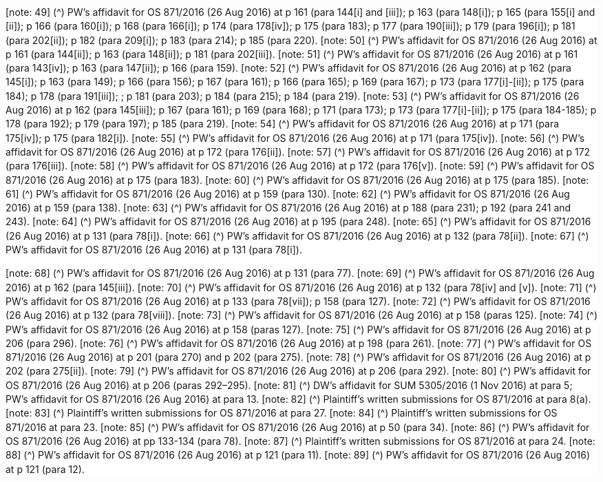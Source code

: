 [note: 49] (^) PW’s affidavit for OS 871/2016 (26 Aug 2016) at p 161 (para 144[i] and [iii]); p 163 (para 148[i]); p 165 (para 155[i] and [ii]); p 166 (para 160[i]); p 168 (para 166[i]); p 174 (para 178[iv]); p 175 (para 183); p 177 (para 190[iii]); p 179 (para 196[i]); p 181 (para 202[ii]); p 182 (para 209[i]); p 183 (para 214); p 185 (para 220). [note: 50] (^) PW’s affidavit for OS 871/2016 (26 Aug 2016) at p 161 (para 144[ii]); p 163 (para 148[ii]); p 181 (para 202[iii]). [note: 51] (^) PW’s affidavit for OS 871/2016 (26 Aug 2016) at p 161 (para 143[iv]); p 163 (para 147[ii]); p 166 (para 159). [note: 52] (^) PW’s affidavit for OS 871/2016 (26 Aug 2016) at p 162 (para 145[i]); p 163 (para 149); p 166 (para 156); p 167 (para 161); p 166 (para 165); p 169 (para 167); p 173 (para 177[i]-[ii]); p 175 (para 184); p 178 (para 191[iii]); ; p 181 (para 203); p 184 (para 215); p 184 (para 219). [note: 53] (^) PW’s affidavit for OS 871/2016 (26 Aug 2016) at p 162 (para 145[iii]); p 167 (para 161); p 169 (para 168); p 171 (para 173); p 173 (para 177[i]-[ii]); p 175 (para 184-185); p 178 (para 192); p 179 (para 197); p 185 (para 219). [note: 54] (^) PW’s affidavit for OS 871/2016 (26 Aug 2016) at p 171 (para 175[iv]); p 175 (para 182[i]). [note: 55] (^) PW’s affidavit for OS 871/2016 (26 Aug 2016) at p 171 (para 175[iv]). [note: 56] (^) PW’s affidavit for OS 871/2016 (26 Aug 2016) at p 172 (para 176[ii]). [note: 57] (^) PW’s affidavit for OS 871/2016 (26 Aug 2016) at p 172 (para 176[iii]). [note: 58] (^) PW’s affidavit for OS 871/2016 (26 Aug 2016) at p 172 (para 176[v]). [note: 59] (^) PW’s affidavit for OS 871/2016 (26 Aug 2016) at p 175 (para 183). [note: 60] (^) PW’s affidavit for OS 871/2016 (26 Aug 2016) at p 175 (para 185). [note: 61] (^) PW’s affidavit for OS 871/2016 (26 Aug 2016) at p 159 (para 130). [note: 62] (^) PW’s affidavit for OS 871/2016 (26 Aug 2016) at p 159 (para 138). [note: 63] (^) PW’s affidavit for OS 871/2016 (26 Aug 2016) at p 188 (para 231); p 192 (para 241 and 243). [note: 64] (^) PW’s affidavit for OS 871/2016 (26 Aug 2016) at p 195 (para 248). [note: 65] (^) PW’s affidavit for OS 871/2016 (26 Aug 2016) at p 131 (para 78[i]). [note: 66] (^) PW’s affidavit for OS 871/2016 (26 Aug 2016) at p 132 (para 78[ii]). [note: 67] (^) PW’s affidavit for OS 871/2016 (26 Aug 2016) at p 131 (para 78[i]). 


[note: 68] (^) PW’s affidavit for OS 871/2016 (26 Aug 2016) at p 131 (para 77). [note: 69] (^) PW’s affidavit for OS 871/2016 (26 Aug 2016) at p 162 (para 145[iii]). [note: 70] (^) PW’s affidavit for OS 871/2016 (26 Aug 2016) at p 132 (para 78[iv] and [v]). [note: 71] (^) PW’s affidavit for OS 871/2016 (26 Aug 2016) at p 133 (para 78[vii]); p 158 (para 127). [note: 72] (^) PW’s affidavit for OS 871/2016 (26 Aug 2016) at p 132 (para 78[viii]). [note: 73] (^) PW’s affidavit for OS 871/2016 (26 Aug 2016) at p 158 (paras 125). [note: 74] (^) PW’s affidavit for OS 871/2016 (26 Aug 2016) at p 158 (paras 127). [note: 75] (^) PW’s affidavit for OS 871/2016 (26 Aug 2016) at p 206 (para 296). [note: 76] (^) PW’s affidavit for OS 871/2016 (26 Aug 2016) at p 198 (para 261). [note: 77] (^) PW’s affidavit for OS 871/2016 (26 Aug 2016) at p 201 (para 270) and p 202 (para 275). [note: 78] (^) PW’s affidavit for OS 871/2016 (26 Aug 2016) at p 202 (para 275[ii]). [note: 79] (^) PW’s affidavit for OS 871/2016 (26 Aug 2016) at p 206 (para 292). [note: 80] (^) PW’s affidavit for OS 871/2016 (26 Aug 2016) at p 206 (paras 292–295). [note: 81] (^) DW’s affidavit for SUM 5305/2016 (1 Nov 2016) at para 5; PW’s affidavit for OS 871/2016 (26 Aug 2016) at para 13. [note: 82] (^) Plaintiff’s written submissions for OS 871/2016 at para 8(a). [note: 83] (^) Plaintiff’s written submissions for OS 871/2016 at para 27. [note: 84] (^) Plaintiff’s written submissions for OS 871/2016 at para 23. [note: 85] (^) PW’s affidavit for OS 871/2016 (26 Aug 2016) at p 50 (para 34). [note: 86] (^) PW’s affidavit for OS 871/2016 (26 Aug 2016) at pp 133-134 (para 78). [note: 87] (^) Plaintiff’s written submissions for OS 871/2016 at para 24. [note: 88] (^) PW’s affidavit for OS 871/2016 (26 Aug 2016) at p 121 (para 11). [note: 89] (^) PW’s affidavit for OS 871/2016 (26 Aug 2016) at p 121 (para 12). 


